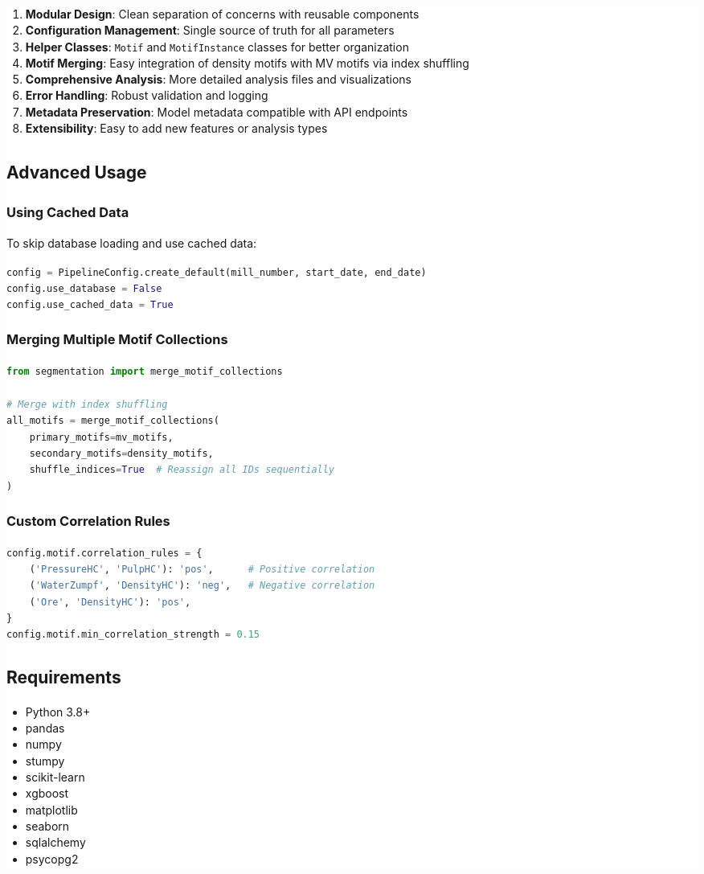 1. **Modular Design**: Clean separation of concerns with reusable components
2. **Configuration Management**: Single source of truth for all parameters
3. **Helper Classes**: `Motif` and `MotifInstance` classes for better organization
4. **Motif Merging**: Easy integration of density motifs with MV motifs via index shuffling
5. **Comprehensive Analysis**: More detailed analysis files and visualizations
6. **Error Handling**: Robust validation and logging
7. **Metadata Preservation**: Model metadata compatible with API endpoints
8. **Extensibility**: Easy to add new features or analysis types

## Advanced Usage

### Using Cached Data

To skip database loading and use cached data:

```python
config = PipelineConfig.create_default(mill_number, start_date, end_date)
config.use_database = False
config.use_cached_data = True
```

### Merging Multiple Motif Collections

```python
from segmentation import merge_motif_collections

# Merge with index shuffling
all_motifs = merge_motif_collections(
    primary_motifs=mv_motifs,
    secondary_motifs=density_motifs,
    shuffle_indices=True  # Reassign all IDs sequentially
)
```

### Custom Correlation Rules

```python
config.motif.correlation_rules = {
    ('PressureHC', 'PulpHC'): 'pos',      # Positive correlation
    ('WaterZumpf', 'DensityHC'): 'neg',   # Negative correlation
    ('Ore', 'DensityHC'): 'pos',
}
config.motif.min_correlation_strength = 0.15
```

## Requirements

- Python 3.8+
- pandas
- numpy
- stumpy
- scikit-learn
- xgboost
- matplotlib
- seaborn
- sqlalchemy
- psycopg2
